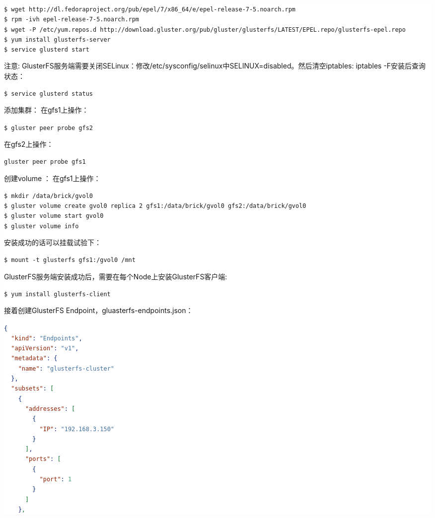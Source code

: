 ```shell
$ wget http://dl.fedoraproject.org/pub/epel/7/x86_64/e/epel-release-7-5.noarch.rpm
$ rpm -ivh epel-release-7-5.noarch.rpm
$ wget -P /etc/yum.repos.d http://download.gluster.org/pub/gluster/glusterfs/LATEST/EPEL.repo/glusterfs-epel.repo
$ yum install glusterfs-server
$ service glusterd start
```

注意: GlusterFS服务端需要关闭SELinux：修改/etc/sysconfig/selinux中SELINUX=disabled。然后清空iptables: iptables -F安装后查询状态：

```shell
$ service glusterd status
```

添加集群： 
在gfs1上操作：

```shell
$ gluster peer probe gfs2
```

在gfs2上操作：

```shell
gluster peer probe gfs1
```

创建volume ： 
在gfs1上操作：

```shell
$ mkdir /data/brick/gvol0
$ gluster volume create gvol0 replica 2 gfs1:/data/brick/gvol0 gfs2:/data/brick/gvol0
$ gluster volume start gvol0
$ gluster volume info
```

安装成功的话可以挂载试验下：

```shell
$ mount -t glusterfs gfs1:/gvol0 /mnt
```

GlusterFS服务端安装成功后，需要在每个Node上安装GlusterFS客户端:

```shell
$ yum install glusterfs-client
```

接着创建GlusterFS Endpoint，gluasterfs-endpoints.json：

```json
{
  "kind": "Endpoints",
  "apiVersion": "v1",
  "metadata": {
    "name": "glusterfs-cluster"
  },
  "subsets": [
    {
      "addresses": [
        {
          "IP": "192.168.3.150"
        }
      ],
      "ports": [
        {
          "port": 1
        }
      ]
    },
```